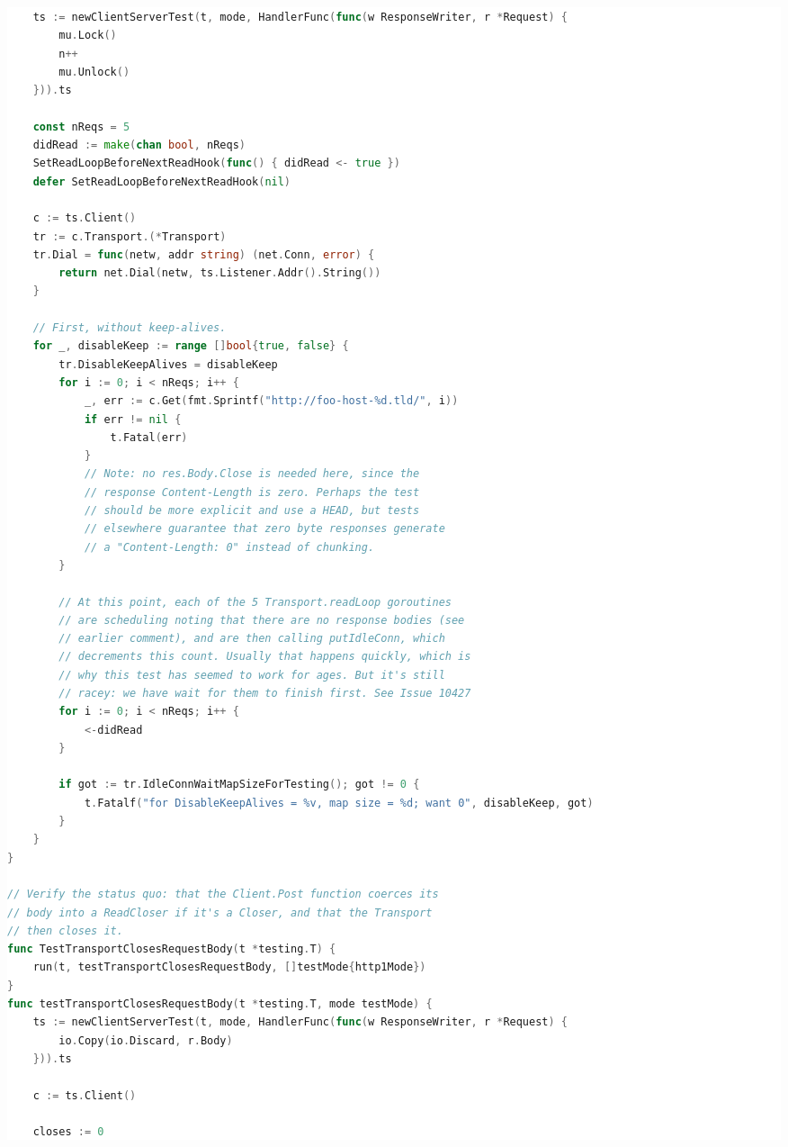 ```go
	ts := newClientServerTest(t, mode, HandlerFunc(func(w ResponseWriter, r *Request) {
		mu.Lock()
		n++
		mu.Unlock()
	})).ts

	const nReqs = 5
	didRead := make(chan bool, nReqs)
	SetReadLoopBeforeNextReadHook(func() { didRead <- true })
	defer SetReadLoopBeforeNextReadHook(nil)

	c := ts.Client()
	tr := c.Transport.(*Transport)
	tr.Dial = func(netw, addr string) (net.Conn, error) {
		return net.Dial(netw, ts.Listener.Addr().String())
	}

	// First, without keep-alives.
	for _, disableKeep := range []bool{true, false} {
		tr.DisableKeepAlives = disableKeep
		for i := 0; i < nReqs; i++ {
			_, err := c.Get(fmt.Sprintf("http://foo-host-%d.tld/", i))
			if err != nil {
				t.Fatal(err)
			}
			// Note: no res.Body.Close is needed here, since the
			// response Content-Length is zero. Perhaps the test
			// should be more explicit and use a HEAD, but tests
			// elsewhere guarantee that zero byte responses generate
			// a "Content-Length: 0" instead of chunking.
		}

		// At this point, each of the 5 Transport.readLoop goroutines
		// are scheduling noting that there are no response bodies (see
		// earlier comment), and are then calling putIdleConn, which
		// decrements this count. Usually that happens quickly, which is
		// why this test has seemed to work for ages. But it's still
		// racey: we have wait for them to finish first. See Issue 10427
		for i := 0; i < nReqs; i++ {
			<-didRead
		}

		if got := tr.IdleConnWaitMapSizeForTesting(); got != 0 {
			t.Fatalf("for DisableKeepAlives = %v, map size = %d; want 0", disableKeep, got)
		}
	}
}

// Verify the status quo: that the Client.Post function coerces its
// body into a ReadCloser if it's a Closer, and that the Transport
// then closes it.
func TestTransportClosesRequestBody(t *testing.T) {
	run(t, testTransportClosesRequestBody, []testMode{http1Mode})
}
func testTransportClosesRequestBody(t *testing.T, mode testMode) {
	ts := newClientServerTest(t, mode, HandlerFunc(func(w ResponseWriter, r *Request) {
		io.Copy(io.Discard, r.Body)
	})).ts

	c := ts.Client()

	closes := 0

```